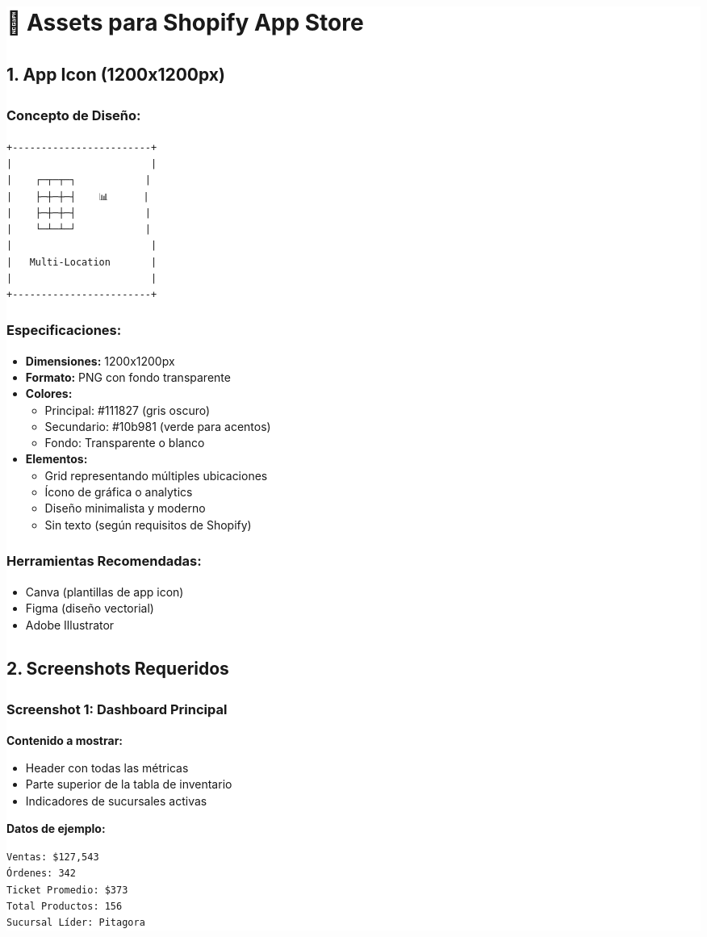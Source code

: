 # 🎨 Assets para Shopify App Store

## 1. App Icon (1200x1200px)

### Concepto de Diseño:
```
+------------------------+
|                        |
|    ┌─┬─┬─┐            |
|    ├─┼─┼─┤    📊      |
|    ├─┼─┼─┤            |
|    └─┴─┴─┘            |
|                        |
|   Multi-Location       |
|                        |
+------------------------+
```

### Especificaciones:
- **Dimensiones:** 1200x1200px
- **Formato:** PNG con fondo transparente
- **Colores:**
  - Principal: #111827 (gris oscuro)
  - Secundario: #10b981 (verde para acentos)
  - Fondo: Transparente o blanco
- **Elementos:**
  - Grid representando múltiples ubicaciones
  - Ícono de gráfica o analytics
  - Diseño minimalista y moderno
  - Sin texto (según requisitos de Shopify)

### Herramientas Recomendadas:
- Canva (plantillas de app icon)
- Figma (diseño vectorial)
- Adobe Illustrator

## 2. Screenshots Requeridos

### Screenshot 1: Dashboard Principal
**Contenido a mostrar:**
- Header con todas las métricas
- Parte superior de la tabla de inventario
- Indicadores de sucursales activas

**Datos de ejemplo:**
```
Ventas: $127,543
Órdenes: 342
Ticket Promedio: $373
Total Productos: 156
Sucursal Líder: Pitagora
```

